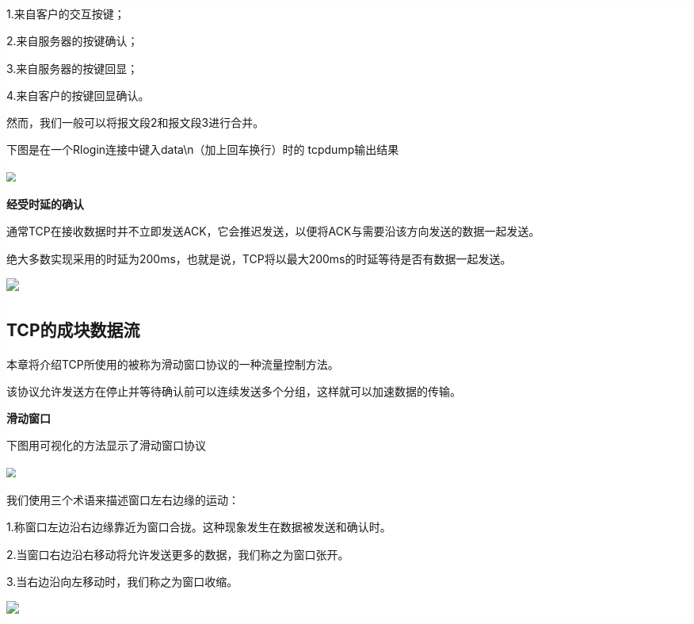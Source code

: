 1.来自客户的交互按键；

2.来自服务器的按键确认；

3.来自服务器的按键回显；

4.来自客户的按键回显确认。

然而，我们一般可以将报文段2和报文段3进行合并。

下图是在一个Rlogin连接中键入data\n（加上回车换行）时的 tcpdump输出结果

<img src=".\img_tcpip\13-2.png" style="zoom:75%;" />

 

 

**经受时延的确认**

通常TCP在接收数据时并不立即发送ACK，它会推迟发送，以便将ACK与需要沿该方向发送的数据一起发送。

绝大多数实现采用的时延为200ms，也就是说，TCP将以最大200ms的时延等待是否有数据一起发送。

![](.\img_tcpip\13-3.png)

## TCP的成块数据流

本章将介绍TCP所使用的被称为滑动窗口协议的一种流量控制方法。

该协议允许发送方在停止并等待确认前可以连续发送多个分组，这样就可以加速数据的传输。

 

 

**滑动窗口**

下图用可视化的方法显示了滑动窗口协议

<img src=".\img_tcpip\14-1.png" style="zoom:75%;" />

我们使用三个术语来描述窗口左右边缘的运动：

1.称窗口左边沿右边缘靠近为窗口合拢。这种现象发生在数据被发送和确认时。

2.当窗口右边沿右移动将允许发送更多的数据，我们称之为窗口张开。

3.当右边沿向左移动时，我们称之为窗口收缩。

![](.\img_tcpip\14-2.png)
